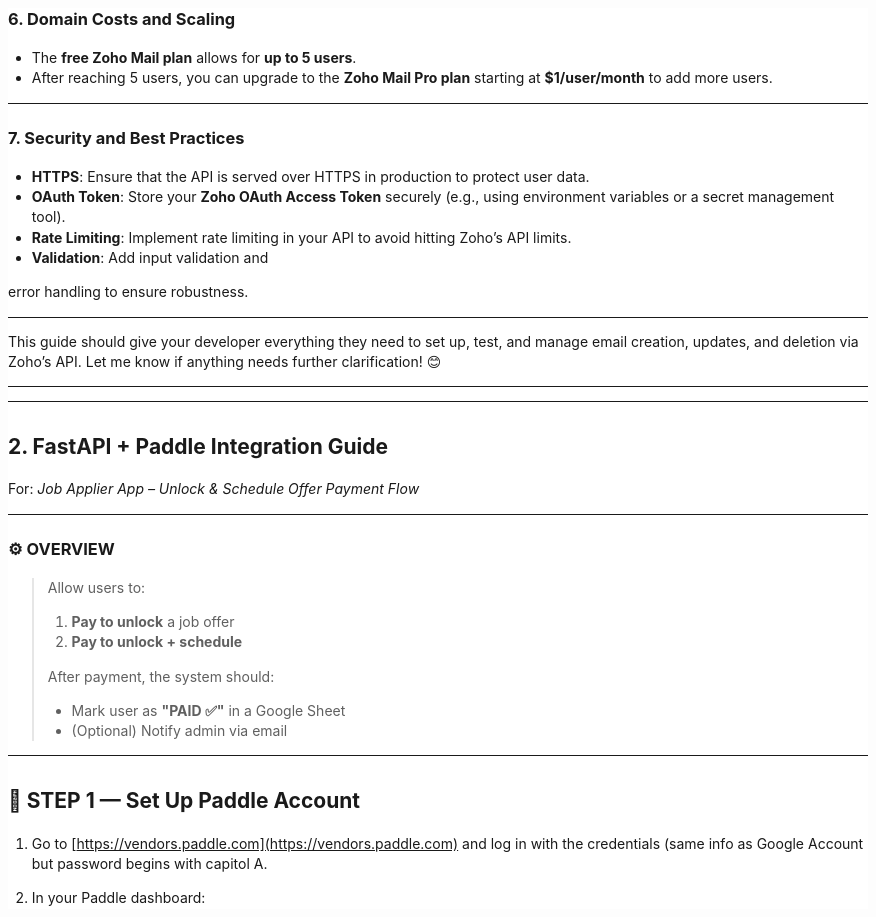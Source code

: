 
### **6. Domain Costs and Scaling**

* The **free Zoho Mail plan** allows for **up to 5 users**.
* After reaching 5 users, you can upgrade to the **Zoho Mail Pro plan** starting at **\$1/user/month** to add more users.

---

### **7. Security and Best Practices**

* **HTTPS**: Ensure that the API is served over HTTPS in production to protect user data.
* **OAuth Token**: Store your **Zoho OAuth Access Token** securely (e.g., using environment variables or a secret management tool).
* **Rate Limiting**: Implement rate limiting in your API to avoid hitting Zoho’s API limits.
* **Validation**: Add input validation and


error handling to ensure robustness.

---

This guide should give your developer everything they need to set up, test, and manage email creation, updates, and deletion via Zoho’s API. Let me know if anything needs further clarification! 😊

---
---

## 2. **FastAPI + Paddle Integration Guide**

For: *Job Applier App – Unlock & Schedule Offer Payment Flow*

---

### ⚙️ OVERVIEW

> Allow users to:
>
> 1. **Pay to unlock** a job offer
> 2. **Pay to unlock + schedule**
>
> After payment, the system should:
>
> * Mark user as **"PAID ✅"** in a Google Sheet
> * (Optional) Notify admin via email

---

## 🧩 STEP 1 — Set Up Paddle Account

1. Go to [https://vendors.paddle.com](https://vendors.paddle.com) and log in with the credentials (same info as Google Account but password begins with capitol A.

2. In your Paddle dashboard:
